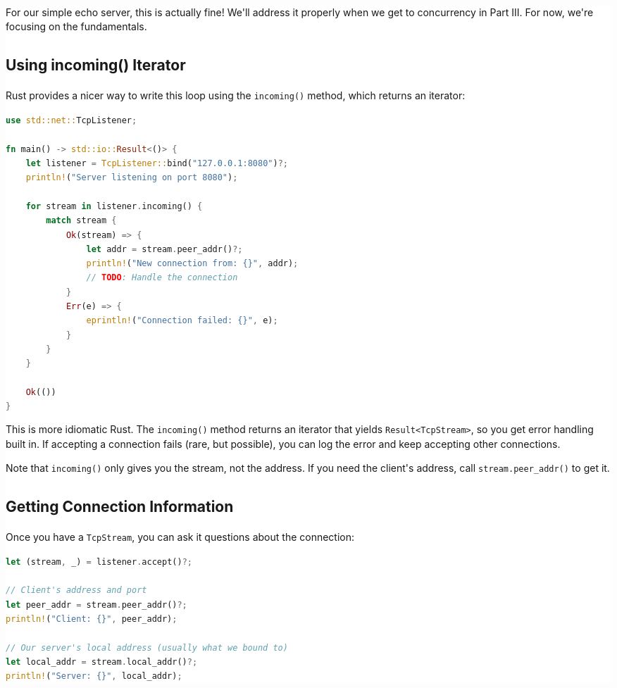 For our simple echo server, this is actually fine! We'll address it properly when we get to concurrency in Part III. For now, we're focusing on the fundamentals.

## Using incoming() Iterator

Rust provides a nicer way to write this loop using the `incoming()` method, which returns an iterator:

```rust
use std::net::TcpListener;

fn main() -> std::io::Result<()> {
    let listener = TcpListener::bind("127.0.0.1:8080")?;
    println!("Server listening on port 8080");
    
    for stream in listener.incoming() {
        match stream {
            Ok(stream) => {
                let addr = stream.peer_addr()?;
                println!("New connection from: {}", addr);
                // TODO: Handle the connection
            }
            Err(e) => {
                eprintln!("Connection failed: {}", e);
            }
        }
    }
    
    Ok(())
}
```

This is more idiomatic Rust. The `incoming()` method returns an iterator that yields `Result<TcpStream>`, so you get error handling built in. If accepting a connection fails (rare, but possible), you can log the error and keep accepting other connections.

Note that `incoming()` only gives you the stream, not the address. If you need the client's address, call `stream.peer_addr()` to get it.

## Getting Connection Information

Once you have a `TcpStream`, you can ask it questions about the connection:

```rust
let (stream, _) = listener.accept()?;

// Client's address and port
let peer_addr = stream.peer_addr()?;
println!("Client: {}", peer_addr);

// Our server's local address (usually what we bound to)
let local_addr = stream.local_addr()?;
println!("Server: {}", local_addr);
```
